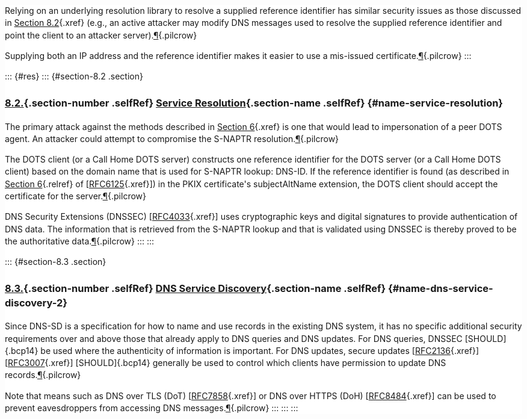Relying on an underlying resolution library to resolve a supplied
reference identifier has similar security issues as those discussed in
[Section 8.2](#res){.xref} (e.g., an active attacker may modify DNS
messages used to resolve the supplied reference identifier and point the
client to an attacker server).[¶](#section-8.1-3){.pilcrow}

Supplying both an IP address and the reference identifier makes it
easier to use a mis-issued certificate.[¶](#section-8.1-4){.pilcrow}
:::

::: {#res}
::: {#section-8.2 .section}
### [8.2.](#section-8.2){.section-number .selfRef} [Service Resolution](#name-service-resolution){.section-name .selfRef} {#name-service-resolution}

The primary attack against the methods described in [Section
6](#srvr){.xref} is one that would lead to impersonation of a peer DOTS
agent. An attacker could attempt to compromise the S-NAPTR
resolution.[¶](#section-8.2-1){.pilcrow}

The DOTS client (or a Call Home DOTS server) constructs one reference
identifier for the DOTS server (or a Call Home DOTS client) based on the
domain name that is used for S-NAPTR lookup: DNS-ID. If the reference
identifier is found (as described in [Section
6](https://www.rfc-editor.org/rfc/rfc6125#section-6){.relref} of
\[[RFC6125](#RFC6125){.xref}\]) in the PKIX certificate\'s
subjectAltName extension, the DOTS client should accept the certificate
for the server.[¶](#section-8.2-2){.pilcrow}

DNS Security Extensions (DNSSEC) \[[RFC4033](#RFC4033){.xref}\] uses
cryptographic keys and digital signatures to provide authentication of
DNS data. The information that is retrieved from the S-NAPTR lookup and
that is validated using DNSSEC is thereby proved to be the authoritative
data.[¶](#section-8.2-3){.pilcrow}
:::
:::

::: {#section-8.3 .section}
### [8.3.](#section-8.3){.section-number .selfRef} [DNS Service Discovery](#name-dns-service-discovery-2){.section-name .selfRef} {#name-dns-service-discovery-2}

Since DNS-SD is a specification for how to name and use records in the
existing DNS system, it has no specific additional security requirements
over and above those that already apply to DNS queries and DNS updates.
For DNS queries, DNSSEC [SHOULD]{.bcp14} be used where the authenticity
of information is important. For DNS updates, secure updates
\[[RFC2136](#RFC2136){.xref}\] \[[RFC3007](#RFC3007){.xref}\]
[SHOULD]{.bcp14} generally be used to control which clients have
permission to update DNS records.[¶](#section-8.3-1){.pilcrow}

Note that means such as DNS over TLS (DoT)
\[[RFC7858](#RFC7858){.xref}\] or DNS over HTTPS (DoH)
\[[RFC8484](#RFC8484){.xref}\] can be used to prevent eavesdroppers from
accessing DNS messages.[¶](#section-8.3-2){.pilcrow}
:::
:::
:::
